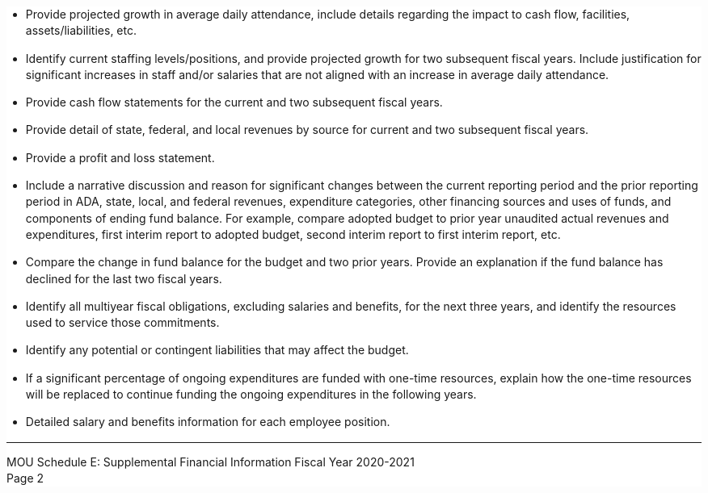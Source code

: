 - Provide projected growth in average daily attendance, include details regarding the impact to cash flow, facilities, assets/liabilities, etc.

- Identify current staffing levels/positions, and provide projected growth for two subsequent fiscal years. Include justification for significant increases in staff and/or salaries that are not aligned with an increase in average daily attendance.

- Provide cash flow statements for the current and two subsequent fiscal years.

- Provide detail of state, federal, and local revenues by source for current and two subsequent fiscal years.

- Provide a profit and loss statement.

- Include a narrative discussion and reason for significant changes between the current reporting period and the prior reporting period in ADA, state, local, and federal revenues, expenditure categories, other financing sources and uses of funds, and components of ending fund balance. For example, compare adopted budget to prior year unaudited actual revenues and expenditures, first interim report to adopted budget, second interim report to first interim report, etc.

- Compare the change in fund balance for the budget and two prior years. Provide an explanation if the fund balance has declined for the last two fiscal years.

- Identify all multiyear fiscal obligations, excluding salaries and benefits, for the next three years, and identify the resources used to service those commitments.

- Identify any potential or contingent liabilities that may affect the budget.

- If a significant percentage of ongoing expenditures are funded with one-time resources, explain how the one-time resources will be replaced to continue funding the ongoing expenditures in the following years.

- Detailed salary and benefits information for each employee position.

---

MOU Schedule E: Supplemental Financial Information Fiscal Year 2020-2021  
Page 2
